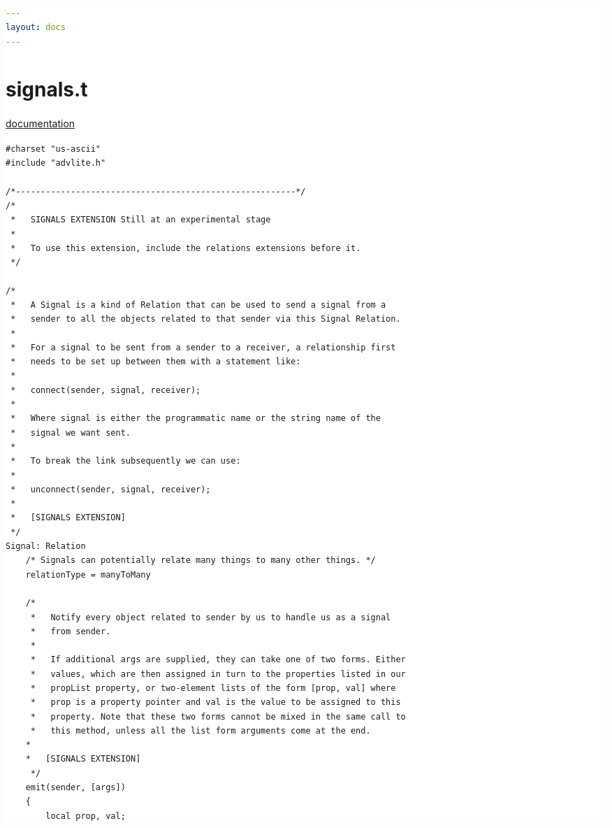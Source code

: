 ```yaml
---
layout: docs
---
```

# signals.t

[documentation](../file/signals.t.html)

    #charset "us-ascii"
    #include "advlite.h"

    /*--------------------------------------------------------*/
    /*
     *   SIGNALS EXTENSION Still at an experimental stage
     *
     *   To use this extension, include the relations extensions before it.
     */

    /* 
     *   A Signal is a kind of Relation that can be used to send a signal from a
     *   sender to all the objects related to that sender via this Signal Relation.
     *
     *   For a signal to be sent from a sender to a receiver, a relationship first
     *   needs to be set up between them with a statement like:
     *
     *   connect(sender, signal, receiver);
     *
     *   Where signal is either the programmatic name or the string name of the
     *   signal we want sent.
     *
     *   To break the link subsequently we can use:
     *
     *   unconnect(sender, signal, receiver);
     *
     *   [SIGNALS EXTENSION]
     */
    Signal: Relation
        /* Signals can potentially relate many things to many other things. */
        relationType = manyToMany
        
        /* 
         *   Notify every object related to sender by us to handle us as a signal
         *   from sender.
         *
         *   If additional args are supplied, they can take one of two forms. Either
         *   values, which are then assigned in turn to the properties listed in our
         *   propList property, or two-element lists of the form [prop, val] where
         *   prop is a property pointer and val is the value to be assigned to this
         *   property. Note that these two forms cannot be mixed in the same call to
         *   this method, unless all the list form arguments come at the end.
        *
        *   [SIGNALS EXTENSION]
         */
        emit(sender, [args])   
        {
            local prop, val;
            